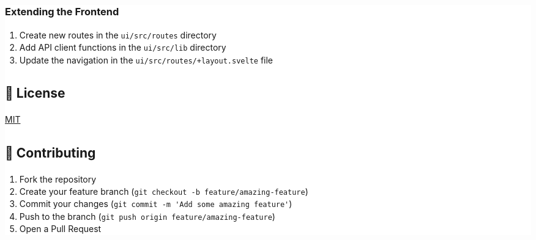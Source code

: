 ### Extending the Frontend

1. Create new routes in the `ui/src/routes` directory
2. Add API client functions in the `ui/src/lib` directory
3. Update the navigation in the `ui/src/routes/+layout.svelte` file

## 📄 License

[MIT](LICENSE)

## 🤝 Contributing

1. Fork the repository
2. Create your feature branch (`git checkout -b feature/amazing-feature`)
3. Commit your changes (`git commit -m 'Add some amazing feature'`)
4. Push to the branch (`git push origin feature/amazing-feature`)
5. Open a Pull Request
